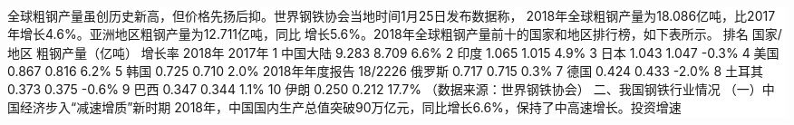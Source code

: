 全球粗钢产量虽创历史新高，但价格先扬后抑。世界钢铁协会当地时间1月25日发布数据称，
2018年全球粗钢产量为18.086亿吨，比2017年增长4.6%。亚洲地区粗钢产量为12.711亿吨，同比
增长5.6%。2018年全球粗钢产量前十的国家和地区排行榜，如下表所示。
排名
国家/地区
粗钢产量（亿吨）
增长率
2018年
2017年
1
中国大陆
9.283
8.709
6.6%
2
印度
1.065
1.015
4.9%
3
日本
1.043
1.047
-0.3%
4
美国
0.867
0.816
6.2%
5
韩国
0.725
0.710
2.0%
2018年年度报告
18/2226
俄罗斯
0.717
0.715
0.3%
7
德国
0.424
0.433
-2.0%
8
土耳其
0.373
0.375
-0.6%
9
巴西
0.347
0.344
1.1%
10
伊朗
0.250
0.212
17.7%
（数据来源：世界钢铁协会）
二、我国钢铁行业情况
（一）中国经济步入“减速增质”新时期
2018年，中国国内生产总值突破90万亿元，同比增长6.6%，保持了中高速增长。投资增速